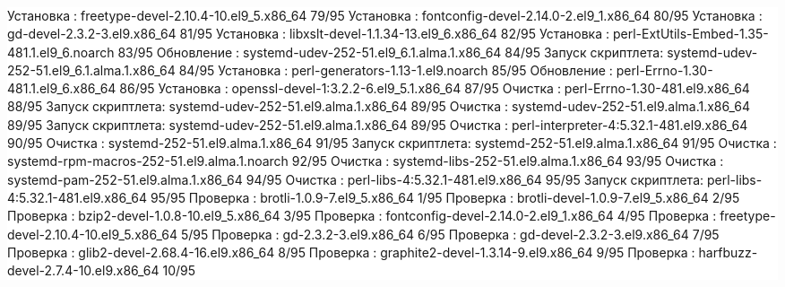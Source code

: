   Установка        : freetype-devel-2.10.4-10.el9_5.x86_64                                                                                             79/95
  Установка        : fontconfig-devel-2.14.0-2.el9_1.x86_64                                                                                            80/95
  Установка        : gd-devel-2.3.2-3.el9.x86_64                                                                                                       81/95
  Установка        : libxslt-devel-1.1.34-13.el9_6.x86_64                                                                                              82/95
  Установка        : perl-ExtUtils-Embed-1.35-481.1.el9_6.noarch                                                                                       83/95
  Обновление       : systemd-udev-252-51.el9_6.1.alma.1.x86_64                                                                                         84/95
  Запуск скриптлета: systemd-udev-252-51.el9_6.1.alma.1.x86_64                                                                                         84/95
  Установка        : perl-generators-1.13-1.el9.noarch                                                                                                 85/95
  Обновление       : perl-Errno-1.30-481.1.el9_6.x86_64                                                                                                86/95
  Установка        : openssl-devel-1:3.2.2-6.el9_5.1.x86_64                                                                                            87/95
  Очистка          : perl-Errno-1.30-481.el9.x86_64                                                                                                    88/95
  Запуск скриптлета: systemd-udev-252-51.el9.alma.1.x86_64                                                                                             89/95
  Очистка          : systemd-udev-252-51.el9.alma.1.x86_64                                                                                             89/95
  Запуск скриптлета: systemd-udev-252-51.el9.alma.1.x86_64                                                                                             89/95
  Очистка          : perl-interpreter-4:5.32.1-481.el9.x86_64                                                                                          90/95
  Очистка          : systemd-252-51.el9.alma.1.x86_64                                                                                                  91/95
  Запуск скриптлета: systemd-252-51.el9.alma.1.x86_64                                                                                                  91/95
  Очистка          : systemd-rpm-macros-252-51.el9.alma.1.noarch                                                                                       92/95
  Очистка          : systemd-libs-252-51.el9.alma.1.x86_64                                                                                             93/95
  Очистка          : systemd-pam-252-51.el9.alma.1.x86_64                                                                                              94/95
  Очистка          : perl-libs-4:5.32.1-481.el9.x86_64                                                                                                 95/95
  Запуск скриптлета: perl-libs-4:5.32.1-481.el9.x86_64                                                                                                 95/95
  Проверка         : brotli-1.0.9-7.el9_5.x86_64                                                                                                        1/95
  Проверка         : brotli-devel-1.0.9-7.el9_5.x86_64                                                                                                  2/95
  Проверка         : bzip2-devel-1.0.8-10.el9_5.x86_64                                                                                                  3/95
  Проверка         : fontconfig-devel-2.14.0-2.el9_1.x86_64                                                                                             4/95
  Проверка         : freetype-devel-2.10.4-10.el9_5.x86_64                                                                                              5/95
  Проверка         : gd-2.3.2-3.el9.x86_64                                                                                                              6/95
  Проверка         : gd-devel-2.3.2-3.el9.x86_64                                                                                                        7/95
  Проверка         : glib2-devel-2.68.4-16.el9.x86_64                                                                                                   8/95
  Проверка         : graphite2-devel-1.3.14-9.el9.x86_64                                                                                                9/95
  Проверка         : harfbuzz-devel-2.7.4-10.el9.x86_64                                                                                                10/95